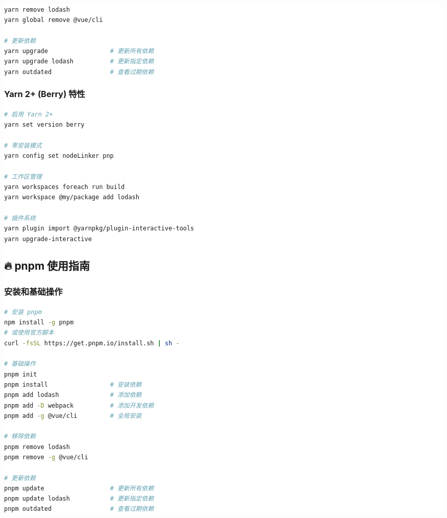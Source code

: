 ```bash
yarn remove lodash
yarn global remove @vue/cli

# 更新依赖
yarn upgrade                 # 更新所有依赖
yarn upgrade lodash          # 更新指定依赖
yarn outdated                # 查看过期依赖
```

### Yarn 2+ (Berry) 特性

```bash
# 启用 Yarn 2+
yarn set version berry

# 零安装模式
yarn config set nodeLinker pnp

# 工作区管理
yarn workspaces foreach run build
yarn workspace @my/package add lodash

# 插件系统
yarn plugin import @yarnpkg/plugin-interactive-tools
yarn upgrade-interactive
```

## 🔥 pnpm 使用指南

### 安装和基础操作

```bash
# 安装 pnpm
npm install -g pnpm
# 或使用官方脚本
curl -fsSL https://get.pnpm.io/install.sh | sh -

# 基础操作
pnpm init
pnpm install                 # 安装依赖
pnpm add lodash              # 添加依赖
pnpm add -D webpack          # 添加开发依赖
pnpm add -g @vue/cli         # 全局安装

# 移除依赖
pnpm remove lodash
pnpm remove -g @vue/cli

# 更新依赖
pnpm update                  # 更新所有依赖
pnpm update lodash           # 更新指定依赖
pnpm outdated                # 查看过期依赖
```
